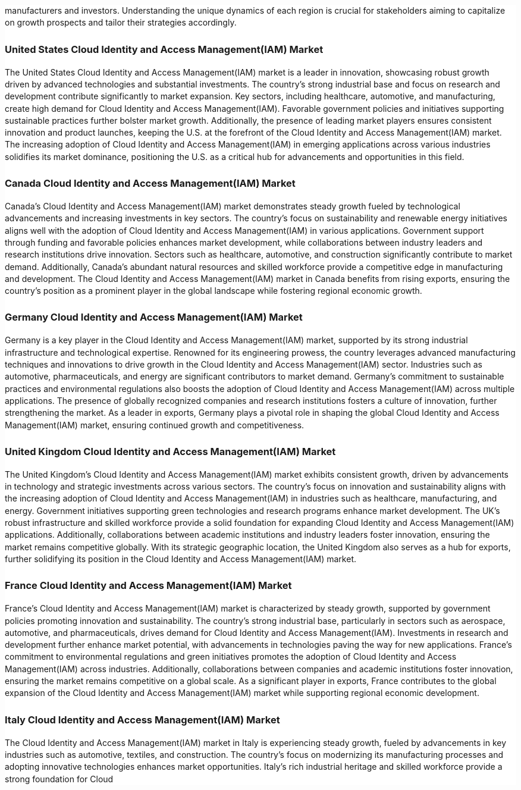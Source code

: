 manufacturers and investors. Understanding the unique dynamics of each region is crucial for stakeholders aiming to capitalize on growth prospects and tailor their strategies accordingly.</p><h3>United States Cloud Identity and Access Management(IAM) Market</h3><p>The United States Cloud Identity and Access Management(IAM) market is a leader in innovation, showcasing robust growth driven by advanced technologies and substantial investments. The country&rsquo;s strong industrial base and focus on research and development contribute significantly to market expansion. Key sectors, including healthcare, automotive, and manufacturing, create high demand for Cloud Identity and Access Management(IAM). Favorable government policies and initiatives supporting sustainable practices further bolster market growth. Additionally, the presence of leading market players ensures consistent innovation and product launches, keeping the U.S. at the forefront of the Cloud Identity and Access Management(IAM) market. The increasing adoption of Cloud Identity and Access Management(IAM) in emerging applications across various industries solidifies its market dominance, positioning the U.S. as a critical hub for advancements and opportunities in this field.</p><h3>Canada Cloud Identity and Access Management(IAM) Market</h3><p>Canada&rsquo;s Cloud Identity and Access Management(IAM) market demonstrates steady growth fueled by technological advancements and increasing investments in key sectors. The country&rsquo;s focus on sustainability and renewable energy initiatives aligns well with the adoption of Cloud Identity and Access Management(IAM) in various applications. Government support through funding and favorable policies enhances market development, while collaborations between industry leaders and research institutions drive innovation. Sectors such as healthcare, automotive, and construction significantly contribute to market demand. Additionally, Canada&rsquo;s abundant natural resources and skilled workforce provide a competitive edge in manufacturing and development. The Cloud Identity and Access Management(IAM) market in Canada benefits from rising exports, ensuring the country&rsquo;s position as a prominent player in the global landscape while fostering regional economic growth.</p><h3>Germany Cloud Identity and Access Management(IAM) Market</h3><p>Germany is a key player in the Cloud Identity and Access Management(IAM) market, supported by its strong industrial infrastructure and technological expertise. Renowned for its engineering prowess, the country leverages advanced manufacturing techniques and innovations to drive growth in the Cloud Identity and Access Management(IAM) sector. Industries such as automotive, pharmaceuticals, and energy are significant contributors to market demand. Germany&rsquo;s commitment to sustainable practices and environmental regulations also boosts the adoption of Cloud Identity and Access Management(IAM) across multiple applications. The presence of globally recognized companies and research institutions fosters a culture of innovation, further strengthening the market. As a leader in exports, Germany plays a pivotal role in shaping the global Cloud Identity and Access Management(IAM) market, ensuring continued growth and competitiveness.</p><h3>United Kingdom Cloud Identity and Access Management(IAM) Market</h3><p>The United Kingdom&rsquo;s Cloud Identity and Access Management(IAM) market exhibits consistent growth, driven by advancements in technology and strategic investments across various sectors. The country&rsquo;s focus on innovation and sustainability aligns with the increasing adoption of Cloud Identity and Access Management(IAM) in industries such as healthcare, manufacturing, and energy. Government initiatives supporting green technologies and research programs enhance market development. The UK&rsquo;s robust infrastructure and skilled workforce provide a solid foundation for expanding Cloud Identity and Access Management(IAM) applications. Additionally, collaborations between academic institutions and industry leaders foster innovation, ensuring the market remains competitive globally. With its strategic geographic location, the United Kingdom also serves as a hub for exports, further solidifying its position in the Cloud Identity and Access Management(IAM) market.</p><h3>France Cloud Identity and Access Management(IAM) Market</h3><p>France&rsquo;s Cloud Identity and Access Management(IAM) market is characterized by steady growth, supported by government policies promoting innovation and sustainability. The country&rsquo;s strong industrial base, particularly in sectors such as aerospace, automotive, and pharmaceuticals, drives demand for Cloud Identity and Access Management(IAM). Investments in research and development further enhance market potential, with advancements in technologies paving the way for new applications. France&rsquo;s commitment to environmental regulations and green initiatives promotes the adoption of Cloud Identity and Access Management(IAM) across industries. Additionally, collaborations between companies and academic institutions foster innovation, ensuring the market remains competitive on a global scale. As a significant player in exports, France contributes to the global expansion of the Cloud Identity and Access Management(IAM) market while supporting regional economic development.</p><h3>Italy Cloud Identity and Access Management(IAM) Market</h3><p>The Cloud Identity and Access Management(IAM) market in Italy is experiencing steady growth, fueled by advancements in key industries such as automotive, textiles, and construction. The country&rsquo;s focus on modernizing its manufacturing processes and adopting innovative technologies enhances market opportunities. Italy&rsquo;s rich industrial heritage and skilled workforce provide a strong foundation for Cloud